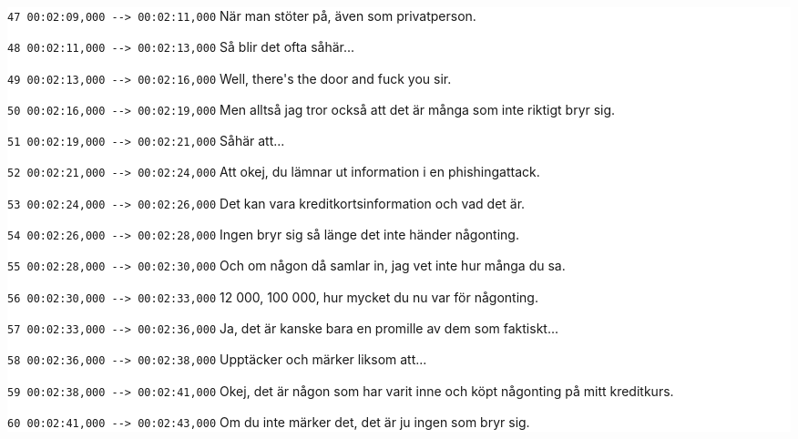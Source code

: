 

`47 00:02:09,000 --> 00:02:11,000`
När man stöter på, även som privatperson.



`48 00:02:11,000 --> 00:02:13,000`
Så blir det ofta såhär...



`49 00:02:13,000 --> 00:02:16,000`
Well, there's the door and fuck you sir.



`50 00:02:16,000 --> 00:02:19,000`
Men alltså jag tror också att det är många som inte riktigt bryr sig.



`51 00:02:19,000 --> 00:02:21,000`
Såhär att...



`52 00:02:21,000 --> 00:02:24,000`
Att okej, du lämnar ut information i en phishingattack.



`53 00:02:24,000 --> 00:02:26,000`
Det kan vara kreditkortsinformation och vad det är.



`54 00:02:26,000 --> 00:02:28,000`
Ingen bryr sig så länge det inte händer någonting.



`55 00:02:28,000 --> 00:02:30,000`
Och om någon då samlar in, jag vet inte hur många du sa.



`56 00:02:30,000 --> 00:02:33,000`
12 000, 100 000, hur mycket du nu var för någonting.



`57 00:02:33,000 --> 00:02:36,000`
Ja, det är kanske bara en promille av dem som faktiskt...



`58 00:02:36,000 --> 00:02:38,000`
Upptäcker och märker liksom att...



`59 00:02:38,000 --> 00:02:41,000`
Okej, det är någon som har varit inne och köpt någonting på mitt kreditkurs.



`60 00:02:41,000 --> 00:02:43,000`
Om du inte märker det, det är ju ingen som bryr sig.
